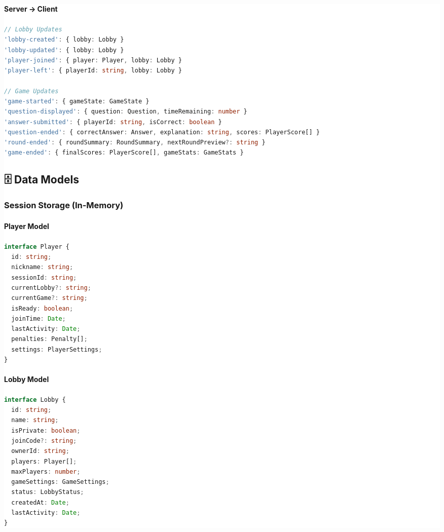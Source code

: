#### Server → Client
```typescript
// Lobby Updates
'lobby-created': { lobby: Lobby }
'lobby-updated': { lobby: Lobby }
'player-joined': { player: Player, lobby: Lobby }
'player-left': { playerId: string, lobby: Lobby }

// Game Updates
'game-started': { gameState: GameState }
'question-displayed': { question: Question, timeRemaining: number }
'answer-submitted': { playerId: string, isCorrect: boolean }
'question-ended': { correctAnswer: Answer, explanation: string, scores: PlayerScore[] }
'round-ended': { roundSummary: RoundSummary, nextRoundPreview?: string }
'game-ended': { finalScores: PlayerScore[], gameStats: GameStats }
```

## 🗄️ Data Models

### Session Storage (In-Memory)

#### Player Model
```typescript
interface Player {
  id: string;
  nickname: string;
  sessionId: string;
  currentLobby?: string;
  currentGame?: string;
  isReady: boolean;
  joinTime: Date;
  lastActivity: Date;
  penalties: Penalty[];
  settings: PlayerSettings;
}
```

#### Lobby Model
```typescript
interface Lobby {
  id: string;
  name: string;
  isPrivate: boolean;
  joinCode?: string;
  ownerId: string;
  players: Player[];
  maxPlayers: number;
  gameSettings: GameSettings;
  status: LobbyStatus;
  createdAt: Date;
  lastActivity: Date;
}
```
